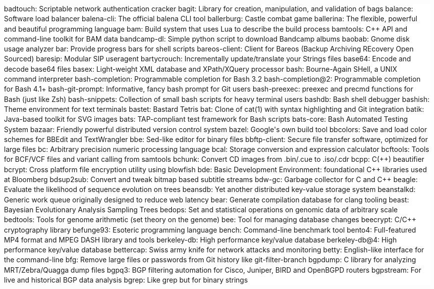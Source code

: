 badtouch: Scriptable network authentication cracker
bagit: Library for creation, manipulation, and validation of bags
balance: Software load balancer
balena-cli: The official balena CLI tool
ballerburg: Castle combat game
ballerina: The flexible, powerful and beautiful programming language
bam: Build system that uses Lua to describe the build process
bamtools: C++ API and command-line toolkit for BAM data
bandcamp-dl: Simple python script to download Bandcamp albums
baobab: Gnome disk usage analyzer
bar: Provide progress bars for shell scripts
bareos-client: Client for Bareos (Backup Archiving REcovery Open Sourced)
baresip: Modular SIP useragent
bartycrouch: Incrementally update/translate your Strings files
base64: Encode and decode base64 files
basex: Light-weight XML database and XPath/XQuery processor
bash: Bourne-Again SHell, a UNIX command interpreter
bash-completion: Programmable completion for Bash 3.2
bash-completion@2: Programmable completion for Bash 4.1+
bash-git-prompt: Informative, fancy bash prompt for Git users
bash-preexec: preexec and precmd functions for Bash (just like Zsh)
bash-snippets: Collection of small bash scripts for heavy terminal users
bashdb: Bash shell debugger
bashish: Theme environment for text terminals
bastet: Bastard Tetris
bat: Clone of cat(1) with syntax highlighting and Git integration
batik: Java-based toolkit for SVG images
bats: TAP-compliant test framework for Bash scripts
bats-core: Bash Automated Testing System
bazaar: Friendly powerful distributed version control system
bazel: Google's own build tool
bbcolors: Save and load color schemes for BBEdit and TextWrangler
bbe: Sed-like editor for binary files
bbftp-client: Secure file transfer software, optimized for large files
bc: Arbitrary precision numeric processing language
bcal: Storage conversion and expression calculator
bcftools: Tools for BCF/VCF files and variant calling from samtools
bchunk: Convert CD images from .bin/.cue to .iso/.cdr
bcpp: C(++) beautifier
bcrypt: Cross platform file encryption utility using blowfish
bde: Basic Development Environment: foundational C++ libraries used at Bloomberg
bdsup2sub: Convert and tweak bitmap based subtitle streams
bdw-gc: Garbage collector for C and C++
beagle: Evaluate the likelihood of sequence evolution on trees
beansdb: Yet another distributed key-value storage system
beanstalkd: Generic work queue originally designed to reduce web latency
bear: Generate compilation database for clang tooling
beast: Bayesian Evolutionary Analysis Sampling Trees
bedops: Set and statistical operations on genomic data of arbitrary scale
bedtools: Tools for genome arithmetic (set theory on the genome)
bee: Tool for managing database changes
beecrypt: C/C++ cryptography library
befunge93: Esoteric programming language
bench: Command-line benchmark tool
bento4: Full-featured MP4 format and MPEG DASH library and tools
berkeley-db: High performance key/value database
berkeley-db@4: High performance key/value database
bettercap: Swiss army knife for network attacks and monitoring
betty: English-like interface for the command-line
bfg: Remove large files or passwords from Git history like git-filter-branch
bgpdump: C library for analyzing MRT/Zebra/Quagga dump files
bgpq3: BGP filtering automation for Cisco, Juniper, BIRD and OpenBGPD routers
bgpstream: For live and historical BGP data analysis
bgrep: Like grep but for binary strings